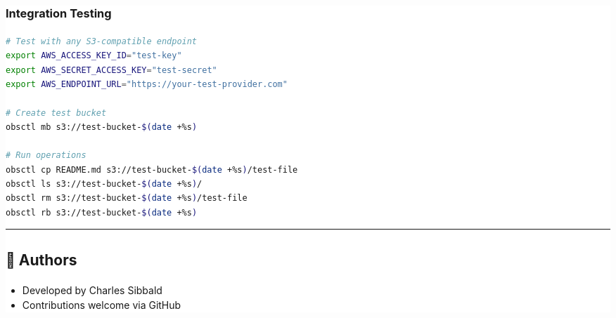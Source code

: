 ### Integration Testing

```bash
# Test with any S3-compatible endpoint
export AWS_ACCESS_KEY_ID="test-key"
export AWS_SECRET_ACCESS_KEY="test-secret"
export AWS_ENDPOINT_URL="https://your-test-provider.com"

# Create test bucket
obsctl mb s3://test-bucket-$(date +%s)

# Run operations
obsctl cp README.md s3://test-bucket-$(date +%s)/test-file
obsctl ls s3://test-bucket-$(date +%s)/
obsctl rm s3://test-bucket-$(date +%s)/test-file
obsctl rb s3://test-bucket-$(date +%s)
```

---

## 📝 Authors

- Developed by Charles Sibbald
- Contributions welcome via GitHub
